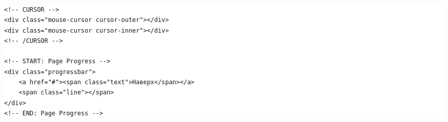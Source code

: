 	<!-- CURSOR -->
	<div class="mouse-cursor cursor-outer"></div>
    <div class="mouse-cursor cursor-inner"></div>
	<!-- /CURSOR -->
	
	<!-- START: Page Progress -->
	<div class="progressbar">
		<a href="#"><span class="text">Наверх</span></a>
		<span class="line"></span>
	</div>
	<!-- END: Page Progress -->
		
</div>

	

<script src="js/jquery.js"></script>
	
<script src="js/plugins.js"></script>
<script src="js/init.js"></script>


</body>
</html>
